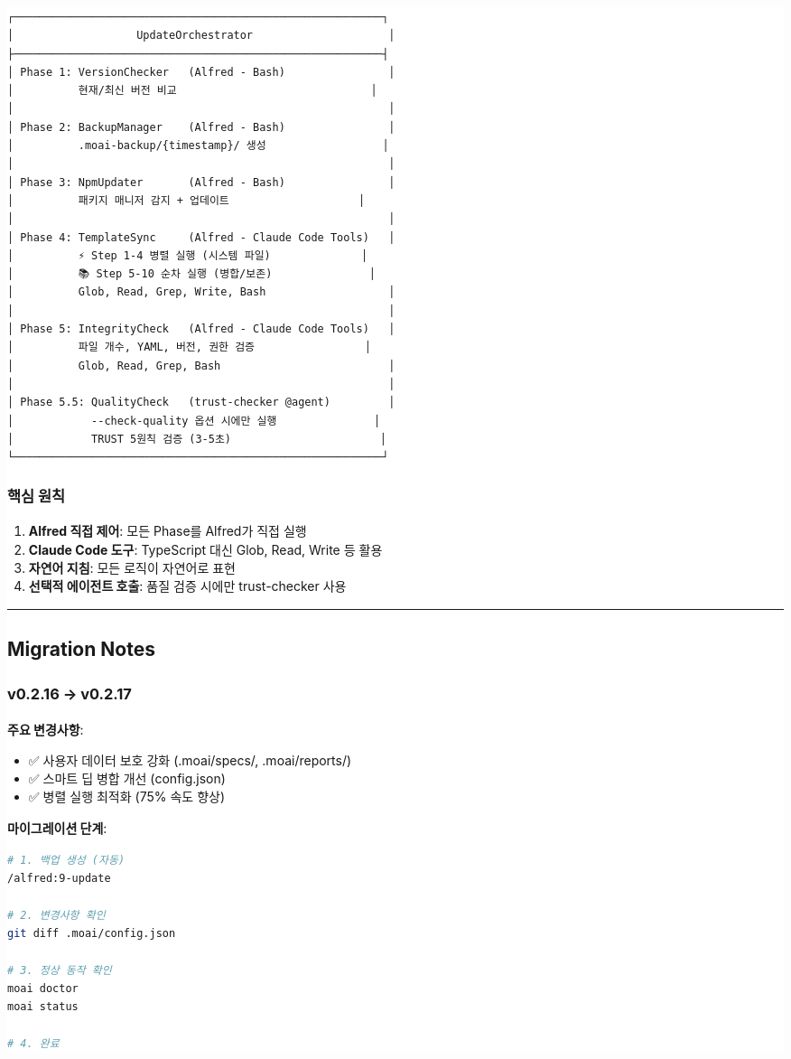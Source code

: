```text
┌─────────────────────────────────────────────────────────┐
│                   UpdateOrchestrator                     │
├─────────────────────────────────────────────────────────┤
│ Phase 1: VersionChecker   (Alfred - Bash)                │
│          현재/최신 버전 비교                              │
│                                                          │
│ Phase 2: BackupManager    (Alfred - Bash)                │
│          .moai-backup/{timestamp}/ 생성                  │
│                                                          │
│ Phase 3: NpmUpdater       (Alfred - Bash)                │
│          패키지 매니저 감지 + 업데이트                    │
│                                                          │
│ Phase 4: TemplateSync     (Alfred - Claude Code Tools)   │
│          ⚡ Step 1-4 병렬 실행 (시스템 파일)              │
│          📚 Step 5-10 순차 실행 (병합/보존)               │
│          Glob, Read, Grep, Write, Bash                   │
│                                                          │
│ Phase 5: IntegrityCheck   (Alfred - Claude Code Tools)   │
│          파일 개수, YAML, 버전, 권한 검증                 │
│          Glob, Read, Grep, Bash                          │
│                                                          │
│ Phase 5.5: QualityCheck   (trust-checker @agent)         │
│            --check-quality 옵션 시에만 실행               │
│            TRUST 5원칙 검증 (3-5초)                       │
└─────────────────────────────────────────────────────────┘
```

### 핵심 원칙

1. **Alfred 직접 제어**: 모든 Phase를 Alfred가 직접 실행
2. **Claude Code 도구**: TypeScript 대신 Glob, Read, Write 등 활용
3. **자연어 지침**: 모든 로직이 자연어로 표현
4. **선택적 에이전트 호출**: 품질 검증 시에만 trust-checker 사용

---

## Migration Notes

### v0.2.16 → v0.2.17

**주요 변경사항**:

- ✅ 사용자 데이터 보호 강화 (.moai/specs/, .moai/reports/)
- ✅ 스마트 딥 병합 개선 (config.json)
- ✅ 병렬 실행 최적화 (75% 속도 향상)

**마이그레이션 단계**:

```bash
# 1. 백업 생성 (자동)
/alfred:9-update

# 2. 변경사항 확인
git diff .moai/config.json

# 3. 정상 동작 확인
moai doctor
moai status

# 4. 완료
```
